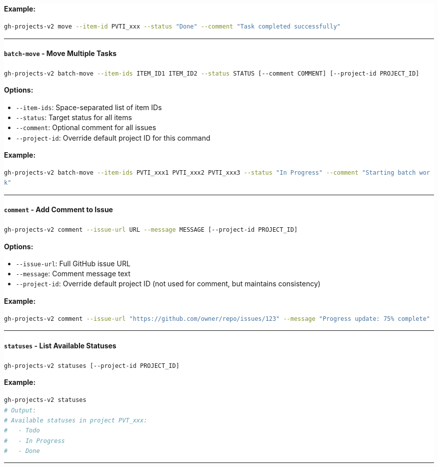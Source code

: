 **Example:**
```bash
gh-projects-v2 move --item-id PVTI_xxx --status "Done" --comment "Task completed successfully"
```

---

#### `batch-move` - Move Multiple Tasks

```bash
gh-projects-v2 batch-move --item-ids ITEM_ID1 ITEM_ID2 --status STATUS [--comment COMMENT] [--project-id PROJECT_ID]
```

**Options:**
- `--item-ids`: Space-separated list of item IDs
- `--status`: Target status for all items
- `--comment`: Optional comment for all issues
- `--project-id`: Override default project ID for this command

**Example:**
```bash
gh-projects-v2 batch-move --item-ids PVTI_xxx1 PVTI_xxx2 PVTI_xxx3 --status "In Progress" --comment "Starting batch work"
```

---

#### `comment` - Add Comment to Issue

```bash
gh-projects-v2 comment --issue-url URL --message MESSAGE [--project-id PROJECT_ID]
```

**Options:**
- `--issue-url`: Full GitHub issue URL
- `--message`: Comment message text
- `--project-id`: Override default project ID (not used for comment, but maintains consistency)

**Example:**
```bash
gh-projects-v2 comment --issue-url "https://github.com/owner/repo/issues/123" --message "Progress update: 75% complete"
```

---

#### `statuses` - List Available Statuses

```bash
gh-projects-v2 statuses [--project-id PROJECT_ID]
```

**Example:**
```bash
gh-projects-v2 statuses
# Output:
# Available statuses in project PVT_xxx:
#   - Todo
#   - In Progress  
#   - Done
```

---
